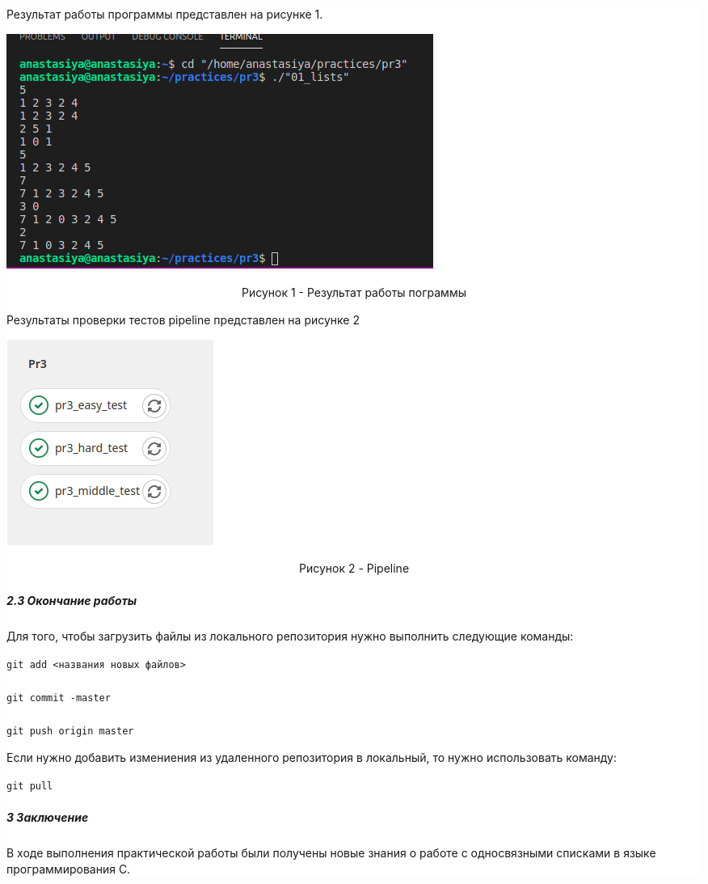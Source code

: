 Результат работы программы представлен на рисунке 1.

![2](/pr3/pic/1.png)

<center>Рисунок 1 - Результат работы пограммы  </center>


Результаты проверки тестов pipeline представлен на рисунке 2

![4](/pr3/pic/2.png)

<center>Рисунок 2 - Pipeline  </center>

##### 2.3 Окончание работы

Для того, чтобы загрузить файлы из локального репозитория нужно выполнить следующие команды:

    git add <названия новых файлов>

    git commit -master

    git push origin master

Если нужно добавить измениения из удаленного репозитория в локальный, то нужно использовать команду:

    git pull


##### 3 Заключение

В ходе выполнения практической работы были получены новые знания о работе с односвязными списками в языке программирования С.

